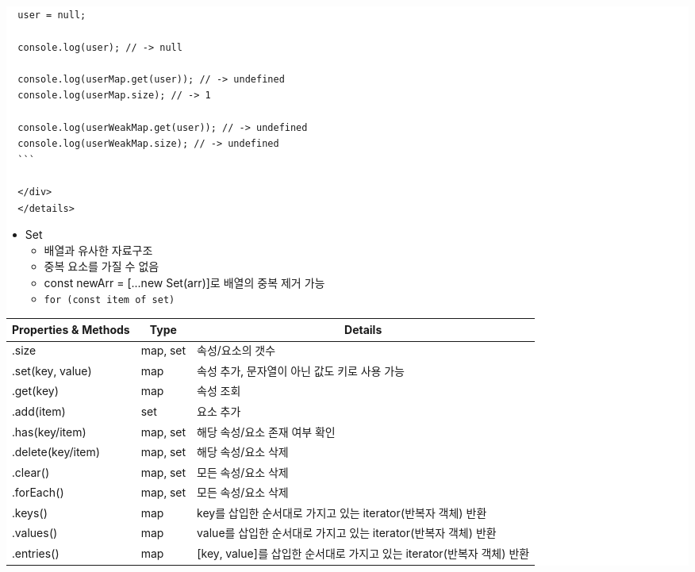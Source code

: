       user = null;

      console.log(user); // -> null

      console.log(userMap.get(user)); // -> undefined
      console.log(userMap.size); // -> 1

      console.log(userWeakMap.get(user)); // -> undefined
      console.log(userWeakMap.size); // -> undefined
      ```

      </div>
      </details>

- Set
  - 배열과 유사한 자료구조
  - 중복 요소를 가질 수 없음
  - const newArr = [...new Set(arr)]로 배열의 중복 제거 가능
  - `for (const item of set)`

| Properties & Methods | Type     | Details                                                               |
| -------------------- | -------- | --------------------------------------------------------------------- |
| .size                | map, set | 속성/요소의 갯수                                                      |
| .set(key, value)     | map      | 속성 추가, 문자열이 아닌 값도 키로 사용 가능                          |
| .get(key)            | map      | 속성 조회                                                             |
| .add(item)           | set      | 요소 추가                                                             |
| .has(key/item)       | map, set | 해당 속성/요소 존재 여부 확인                                         |
| .delete(key/item)    | map, set | 해당 속성/요소 삭제                                                   |
| .clear()             | map, set | 모든 속성/요소 삭제                                                   |
| .forEach()           | map, set | 모든 속성/요소 삭제                                                   |
| .keys()              | map      | key를 삽입한 순서대로 가지고 있는 iterator(반복자 객체) 반환          |
| .values()            | map      | value를 삽입한 순서대로 가지고 있는 iterator(반복자 객체) 반환        |
| .entries()           | map      | [key, value]를 삽입한 순서대로 가지고 있는 iterator(반복자 객체) 반환 |
